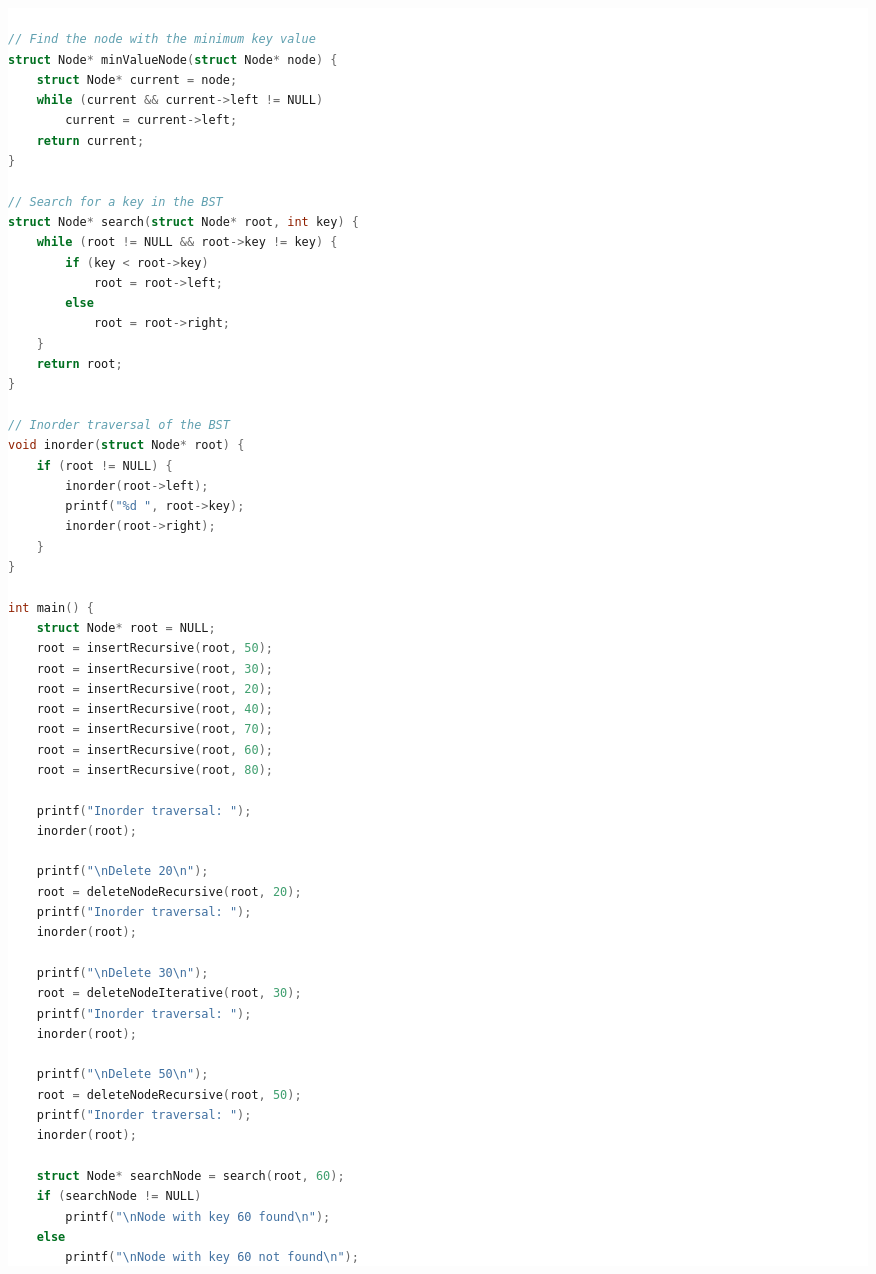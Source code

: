 ```c

// Find the node with the minimum key value
struct Node* minValueNode(struct Node* node) {
    struct Node* current = node;
    while (current && current->left != NULL)
        current = current->left;
    return current;
}

// Search for a key in the BST
struct Node* search(struct Node* root, int key) {
    while (root != NULL && root->key != key) {
        if (key < root->key)
            root = root->left;
        else
            root = root->right;
    }
    return root;
}

// Inorder traversal of the BST
void inorder(struct Node* root) {
    if (root != NULL) {
        inorder(root->left);
        printf("%d ", root->key);
        inorder(root->right);
    }
}

int main() {
    struct Node* root = NULL;
    root = insertRecursive(root, 50);
    root = insertRecursive(root, 30);
    root = insertRecursive(root, 20);
    root = insertRecursive(root, 40);
    root = insertRecursive(root, 70);
    root = insertRecursive(root, 60);
    root = insertRecursive(root, 80);

    printf("Inorder traversal: ");
    inorder(root);

    printf("\nDelete 20\n");
    root = deleteNodeRecursive(root, 20);
    printf("Inorder traversal: ");
    inorder(root);

    printf("\nDelete 30\n");
    root = deleteNodeIterative(root, 30);
    printf("Inorder traversal: ");
    inorder(root);

    printf("\nDelete 50\n");
    root = deleteNodeRecursive(root, 50);
    printf("Inorder traversal: ");
    inorder(root);

    struct Node* searchNode = search(root, 60);
    if (searchNode != NULL)
        printf("\nNode with key 60 found\n");
    else
        printf("\nNode with key 60 not found\n");

```